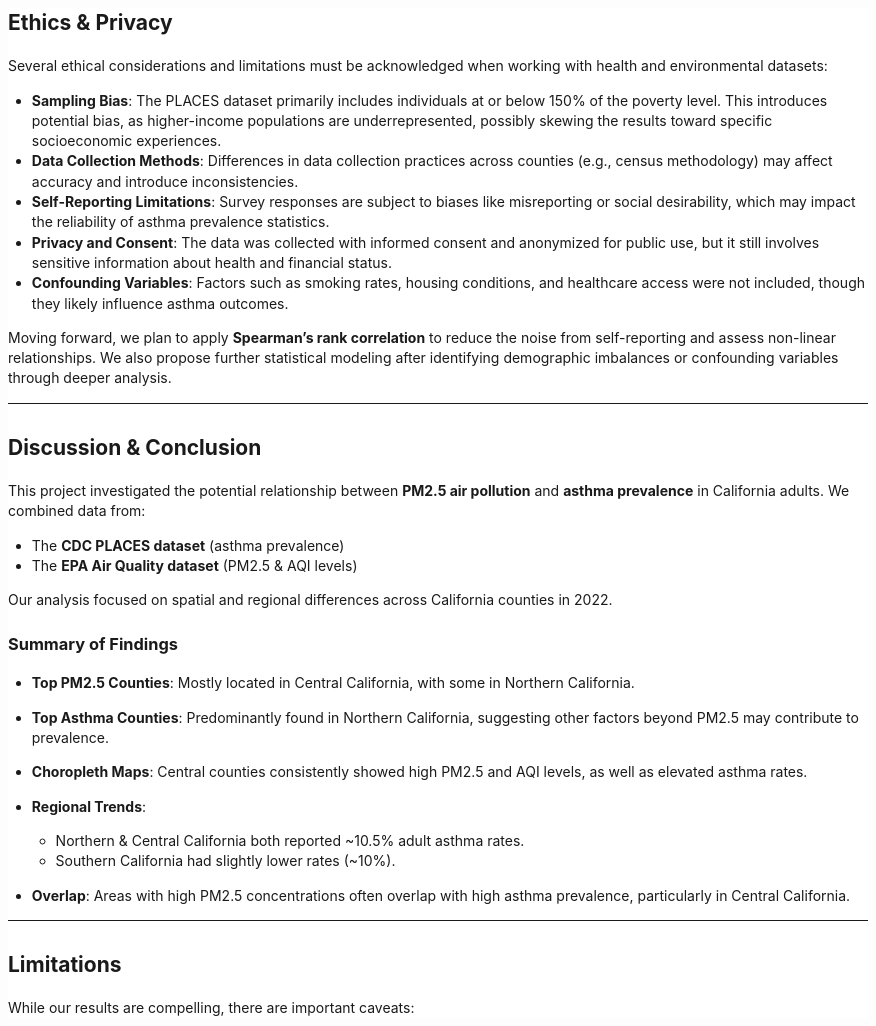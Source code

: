 
## Ethics & Privacy

Several ethical considerations and limitations must be acknowledged when working with health and environmental datasets:

- **Sampling Bias**: The PLACES dataset primarily includes individuals at or below 150% of the poverty level. This introduces potential bias, as higher-income populations are underrepresented, possibly skewing the results toward specific socioeconomic experiences.
- **Data Collection Methods**: Differences in data collection practices across counties (e.g., census methodology) may affect accuracy and introduce inconsistencies.
- **Self-Reporting Limitations**: Survey responses are subject to biases like misreporting or social desirability, which may impact the reliability of asthma prevalence statistics.
- **Privacy and Consent**: The data was collected with informed consent and anonymized for public use, but it still involves sensitive information about health and financial status.
- **Confounding Variables**: Factors such as smoking rates, housing conditions, and healthcare access were not included, though they likely influence asthma outcomes.

Moving forward, we plan to apply **Spearman’s rank correlation** to reduce the noise from self-reporting and assess non-linear relationships. We also propose further statistical modeling after identifying demographic imbalances or confounding variables through deeper analysis.

---

## Discussion & Conclusion

This project investigated the potential relationship between **PM2.5 air pollution** and **asthma prevalence** in California adults. We combined data from:

- The **CDC PLACES dataset** (asthma prevalence)
- The **EPA Air Quality dataset** (PM2.5 & AQI levels)

Our analysis focused on spatial and regional differences across California counties in 2022.

### Summary of Findings

- **Top PM2.5 Counties**: Mostly located in Central California, with some in Northern California.
- **Top Asthma Counties**: Predominantly found in Northern California, suggesting other factors beyond PM2.5 may contribute to prevalence.
- **Choropleth Maps**: Central counties consistently showed high PM2.5 and AQI levels, as well as elevated asthma rates.
- **Regional Trends**:

  - Northern & Central California both reported \~10.5% adult asthma rates.
  - Southern California had slightly lower rates (\~10%).

- **Overlap**: Areas with high PM2.5 concentrations often overlap with high asthma prevalence, particularly in Central California.

---

## Limitations

While our results are compelling, there are important caveats:
